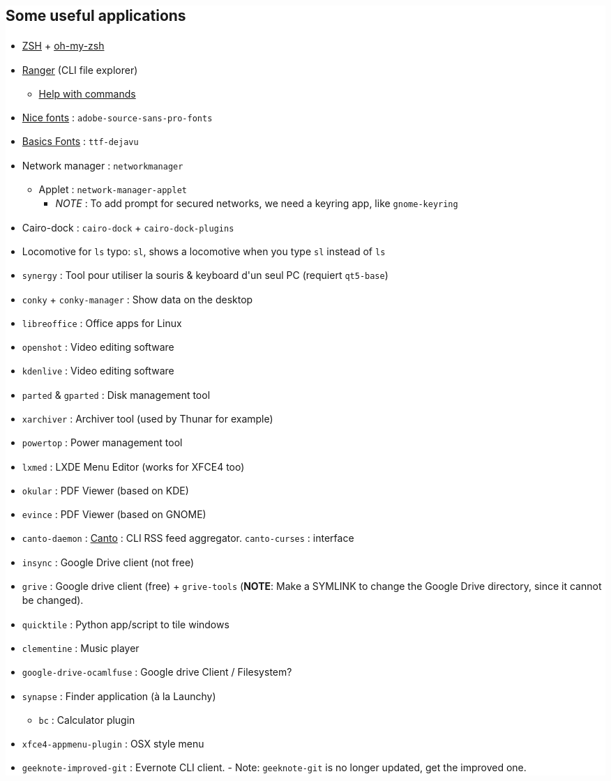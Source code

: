 Some useful applications
------------------------

-   [ZSH](https://wiki.archlinux.org/index.php/zsh) +
    [oh-my-zsh](https://github.com/robbyrussell/oh-my-zsh)
-   [Ranger](https://wiki.archlinux.org/index.php/ranger) (CLI file explorer)
    -   [Help with        commands](https://www.digitalocean.com/community/tutorials/installing-and-using-ranger-a-terminal-file-manager-on-a-ubuntu-vps)

- [Nice fonts](https://www.archlinux.org/packages/extra/any/adobe-source-sans-pro-fonts/) : `adobe-source-sans-pro-fonts`
- [Basics Fonts](https://www.archlinux.org/packages/extra/any/ttf-dejavu/) : `ttf-dejavu `

- Network manager : `networkmanager`
  - Applet : `network-manager-applet`
	- *NOTE* : To add prompt for secured networks, we need a keyring app, like `gnome-keyring`
- Cairo-dock : `cairo-dock` + `cairo-dock-plugins`

- Locomotive for `ls` typo: `sl`, shows a locomotive when you type `sl` instead of `ls`

- `synergy` : Tool pour utiliser la souris & keyboard d'un seul PC (requiert `qt5-base`)

- `conky` + `conky-manager` : Show data on the desktop

- `libreoffice` : Office apps for Linux

- `openshot` : Video editing software
- `kdenlive` : Video editing software

- `parted` & `gparted` : Disk management tool

- `xarchiver` : Archiver tool (used by Thunar for example)

- `powertop` : Power management tool

- `lxmed` : LXDE Menu Editor (works for XFCE4 too)

- `okular` : PDF Viewer (based on KDE)

- `evince` : PDF Viewer (based on GNOME)

- `canto-daemon` : [Canto](http://codezen.org/canto-ng/) : CLI RSS feed aggregator. `canto-curses` : interface

- `insync` : Google Drive client (not free)

- `grive` : Google drive client (free) + `grive-tools` (**NOTE**: Make a SYMLINK to change the Google Drive directory, since it cannot be changed).

- `quicktile` : Python app/script to tile windows

- `clementine` : Music player

- `google-drive-ocamlfuse` : Google drive Client / Filesystem?

- `synapse` : Finder application (à la Launchy)
  - `bc` : Calculator plugin

- `xfce4-appmenu-plugin` : OSX style menu

- `geeknote-improved-git` : Evernote CLI client.
		- Note: `geeknote-git` is no longer updated, get the improved one.
